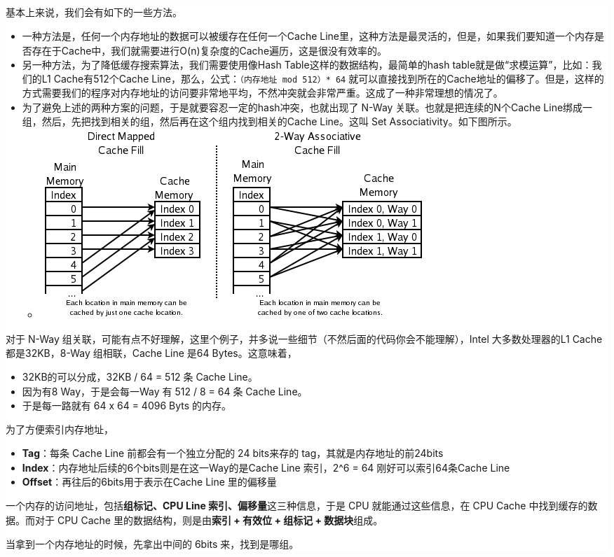 基本上来说，我们会有如下的一些方法。

- 一种方法是，任何一个内存地址的数据可以被缓存在任何一个Cache Line里，这种方法是最灵活的，但是，如果我们要知道一个内存是否存在于Cache中，我们就需要进行O(n)复杂度的Cache遍历，这是很没有效率的。
- 另一种方法，为了降低缓存搜索算法，我们需要使用像Hash Table这样的数据结构，最简单的hash table就是做“求模运算”，比如：我们的L1 Cache有512个Cache Line，那么，公式：`（内存地址 mod 512）* 64` 就可以直接找到所在的Cache地址的偏移了。但是，这样的方式需要我们的程序对内存地址的访问要非常地平均，不然冲突就会非常严重。这成了一种非常理想的情况了。
- 为了避免上述的两种方案的问题，于是就要容忍一定的hash冲突，也就出现了 N-Way 关联。也就是把连续的N个Cache Line绑成一组，然后，先把找到相关的组，然后再在这个组内找到相关的Cache Line。这叫 Set Associativity。如下图所示。
  - ![img](img/cache-associative-fill-both.png)

对于 N-Way 组关联，可能有点不好理解，这里个例子，并多说一些细节（不然后面的代码你会不能理解），Intel 大多数处理器的L1 Cache都是32KB，8-Way 组相联，Cache Line 是64 Bytes。这意味着，

- 32KB的可以分成，32KB / 64 = 512 条 Cache Line。
- 因为有8 Way，于是会每一Way 有 512 / 8 = 64 条 Cache Line。
- 于是每一路就有 64 x 64 = 4096 Byts 的内存。

为了方便索引内存地址，

- **Tag**：每条 Cache Line 前都会有一个独立分配的 24 bits来存的 tag，其就是内存地址的前24bits
- **Index**：内存地址后续的6个bits则是在这一Way的是Cache Line 索引，2^6 = 64 刚好可以索引64条Cache Line
- **Offset**：再往后的6bits用于表示在Cache Line 里的偏移量

一个内存的访问地址，包括**组标记、CPU Line 索引、偏移量**这三种信息，于是 CPU 就能通过这些信息，在 CPU Cache 中找到缓存的数据。而对于 CPU Cache 里的数据结构，则是由**索引 + 有效位 + 组标记 + 数据块**组成。

当拿到一个内存地址的时候，先拿出中间的 6bits 来，找到是哪组。
